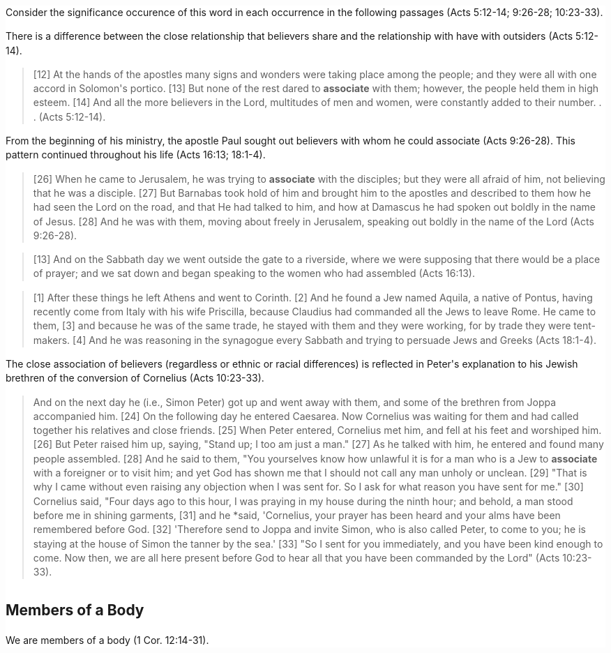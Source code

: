 Consider the significance occurence of this word in each occurrence in the following passages (Acts 5:12-14; 9:26-28; 10:23-33).

There is a difference between the close relationship that believers share and the relationship with have with outsiders (Acts 5:12-14).

> [12] At the hands of the apostles many signs and wonders were taking place among the people; and they were all with one accord in Solomon's portico. [13] But none of the rest dared to **associate** with them; however, the people held them in high esteem. [14] And all the more believers in the Lord, multitudes of men and women, were constantly added to their number. . . (Acts 5:12-14).

From the beginning of his ministry, the apostle Paul sought out believers with whom he could associate (Acts 9:26-28). This pattern continued throughout his life (Acts 16:13; 18:1-4).

> [26] When he came to Jerusalem, he was trying to **associate** with the disciples; but they were all afraid of him, not believing that he was a disciple. [27] But Barnabas took hold of him and brought him to the apostles and described to them how he had seen the Lord on the road, and that He had talked to him, and how at Damascus he had spoken out boldly in the name of Jesus. [28] And he was with them, moving about freely in Jerusalem, speaking out boldly in the name of the Lord (Acts 9:26-28).

> [13] And on the Sabbath day we went outside the gate to a riverside, where we were supposing that there would be a place of prayer; and we sat down and began speaking to the women who had assembled (Acts 16:13).

> [1] After these things he left Athens and went to Corinth. [2] And he found a Jew named Aquila, a native of Pontus, having recently come from Italy with his wife Priscilla, because Claudius had commanded all the Jews to leave Rome. He came to them, [3] and because he was of the same trade, he stayed with them and they were working, for by trade they were tent-makers. [4] And he was reasoning in the synagogue every Sabbath and trying to persuade Jews and Greeks (Acts 18:1-4).

The close association of believers (regardless or ethnic or racial differences) is reflected in Peter's explanation to his Jewish brethren of the conversion of Cornelius (Acts 10:23-33).

> And on the next day he (i.e., Simon Peter) got up and went away with them, and some of the brethren from Joppa accompanied him. [24] On the following day he entered Caesarea. Now Cornelius was waiting for them and had called together his relatives and close friends. [25] When Peter entered, Cornelius met him, and fell at his feet and worshiped him. [26] But Peter raised him up, saying, "Stand up; I too am just a man." [27] As he talked with him, he entered and found many people assembled. [28] And he said to them, "You yourselves know how unlawful it is for a man who is a Jew to **associate** with a foreigner or to visit him; and yet God has shown me that I should not call any man unholy or unclean. [29] "That is why I came without even raising any objection when I was sent for. So I ask for what reason you have sent for me." [30] Cornelius said, "Four days ago to this hour, I was praying in my house during the ninth hour; and behold, a man stood before me in shining garments, [31] and he *said, 'Cornelius, your prayer has been heard and your alms have been remembered before God. [32] 'Therefore send to Joppa and invite Simon, who is also called Peter, to come to you; he is staying at the house of Simon the tanner by the sea.' [33] "So I sent for you immediately, and you have been kind enough to come. Now then, we are all here present before God to hear all that you have been commanded by the Lord" (Acts 10:23-33).



## Members of a Body

We are members of a body (1 Cor. 12:14-31).
